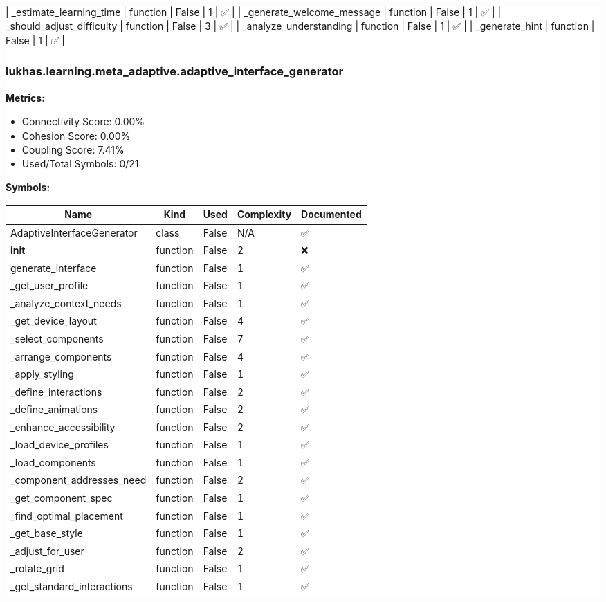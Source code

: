 | _estimate_learning_time | function | False | 1 | ✅ |
| _generate_welcome_message | function | False | 1 | ✅ |
| _should_adjust_difficulty | function | False | 3 | ✅ |
| _analyze_understanding | function | False | 1 | ✅ |
| _generate_hint | function | False | 1 | ✅ |

### lukhas.learning.meta_adaptive.adaptive_interface_generator

**Metrics:**
- Connectivity Score: 0.00%
- Cohesion Score: 0.00%
- Coupling Score: 7.41%
- Used/Total Symbols: 0/21

**Symbols:**

| Name | Kind | Used | Complexity | Documented |
| --- | --- | --- | --- | --- |
| AdaptiveInterfaceGenerator | class | False | N/A | ✅ |
| __init__ | function | False | 2 | ❌ |
| generate_interface | function | False | 1 | ✅ |
| _get_user_profile | function | False | 1 | ✅ |
| _analyze_context_needs | function | False | 1 | ✅ |
| _get_device_layout | function | False | 4 | ✅ |
| _select_components | function | False | 7 | ✅ |
| _arrange_components | function | False | 4 | ✅ |
| _apply_styling | function | False | 1 | ✅ |
| _define_interactions | function | False | 2 | ✅ |
| _define_animations | function | False | 2 | ✅ |
| _enhance_accessibility | function | False | 2 | ✅ |
| _load_device_profiles | function | False | 1 | ✅ |
| _load_components | function | False | 1 | ✅ |
| _component_addresses_need | function | False | 2 | ✅ |
| _get_component_spec | function | False | 1 | ✅ |
| _find_optimal_placement | function | False | 1 | ✅ |
| _get_base_style | function | False | 1 | ✅ |
| _adjust_for_user | function | False | 2 | ✅ |
| _rotate_grid | function | False | 1 | ✅ |
| _get_standard_interactions | function | False | 1 | ✅ |
